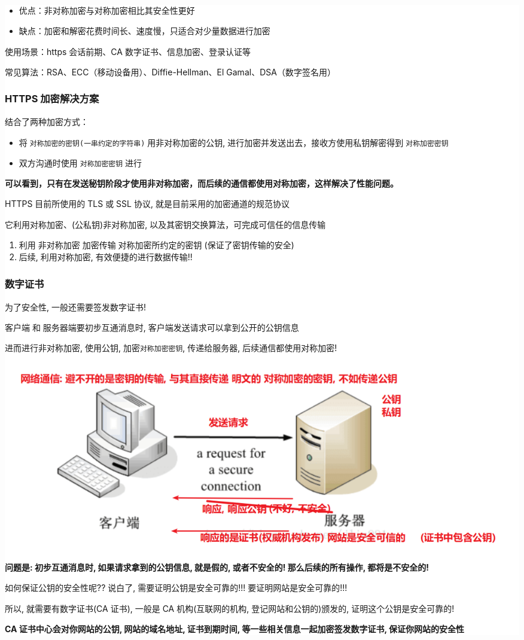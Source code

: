 - 优点：非对称加密与对称加密相比其安全性更好

- 缺点：加密和解密花费时间长、速度慢，只适合对少量数据进行加密

使用场景：https 会话前期、CA 数字证书、信息加密、登录认证等

常见算法：RSA、ECC（移动设备用）、Diffie-Hellman、El Gamal、DSA（数字签名用）

### HTTPS 加密解决⽅案

结合了两种加密⽅式：

- 将 `对称加密的密钥(一串约定的字符串)` ⽤非对称加密的公钥, 进⾏加密并发送出去，接收⽅使⽤私钥解密得到 `对称加密密钥`

- 双⽅沟通时使⽤ `对称加密密钥` 进⾏

**可以看到，只有在发送秘钥阶段才使用非对称加密，而后续的通信都使用对称加密，这样解决了性能问题。**

HTTPS 目前所使用的 TLS 或 SSL 协议, 就是目前采用的加密通道的规范协议

它利用对称加密、(公私钥)非对称加密, 以及其密钥交换算法，可完成可信任的信息传输

1. 利用 非对称加密 加密传输 对称加密所约定的密钥 (保证了密钥传输的安全)
2. 后续, 利用对称加密, 有效便捷的进行数据传输!!

### 数字证书

为了安全性, 一般还需要签发数字证书!

客户端 和 服务器端要初步互通消息时, 客户端发送请求可以拿到公开的公钥信息

进而进行非对称加密, 使用公钥, 加密`对称加密密钥`, 传递给服务器, 后续通信都使用对称加密!

![image-20210308102015595](images/image-20210308102015595.png)

**问题是: 初步互通消息时, 如果请求拿到的公钥信息, 就是假的, 或者不安全的! 那么后续的所有操作, 都将是不安全的!**

如何保证公钥的安全性呢?? 说白了, 需要证明公钥是安全可靠的!!! 要证明网站是安全可靠的!!!

所以, 就需要有数字证书(CA 证书), 一般是 CA 机构(互联网的机构, 登记网站和公钥的)颁发的, 证明这个公钥是安全可靠的!

**CA 证书中心会对你网站的公钥, 网站的域名地址, 证书到期时间, 等一些相关信息一起加密签发数字证书, 保证你网站的安全性**
